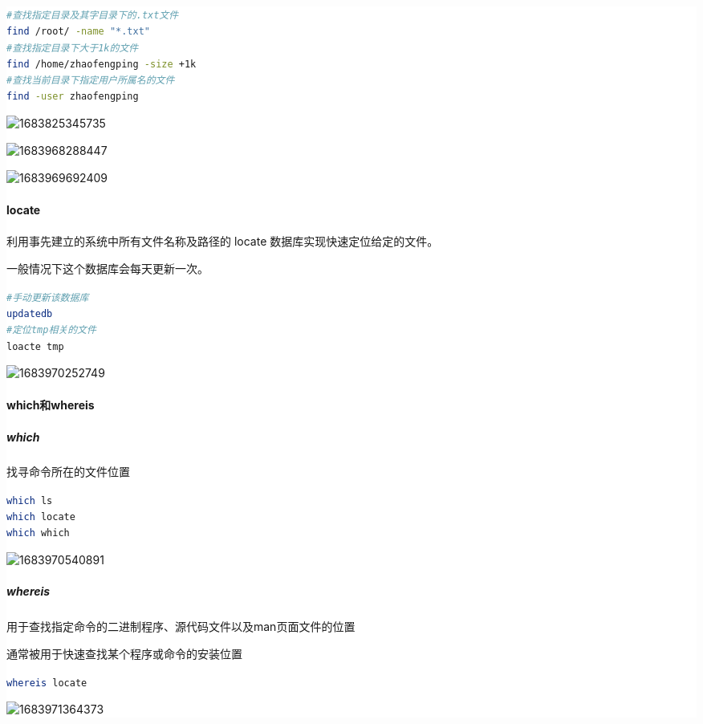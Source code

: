 ```bash
#查找指定目录及其字目录下的.txt文件
find /root/ -name "*.txt"
#查找指定目录下大于1k的文件
find /home/zhaofengping -size +1k
#查找当前目录下指定用户所属名的文件
find -user zhaofengping
```

![1683825345735](Linux+Shell.assets/1683825345735.png)

![1683968288447](Linux+Shell.assets/1683968288447.png)

![1683969692409](Linux+Shell.assets/1683969692409.png)

#### locate

利用事先建立的系统中所有文件名称及路径的 locate 数据库实现快速定位给定的文件。

一般情况下这个数据库会每天更新一次。

```bash
#手动更新该数据库
updatedb
#定位tmp相关的文件
loacte tmp
```

![1683970252749](Linux+Shell.assets/1683970252749.png)

#### which和whereis

##### which

找寻命令所在的文件位置

```bash
which ls
which locate
which which
```

![1683970540891](Linux+Shell.assets/1683970540891.png)

##### whereis

用于查找指定命令的二进制程序、源代码文件以及man页面文件的位置

通常被用于快速查找某个程序或命令的安装位置

```bash
whereis locate
```

![1683971364373](Linux+Shell.assets/1683971364373.png)

